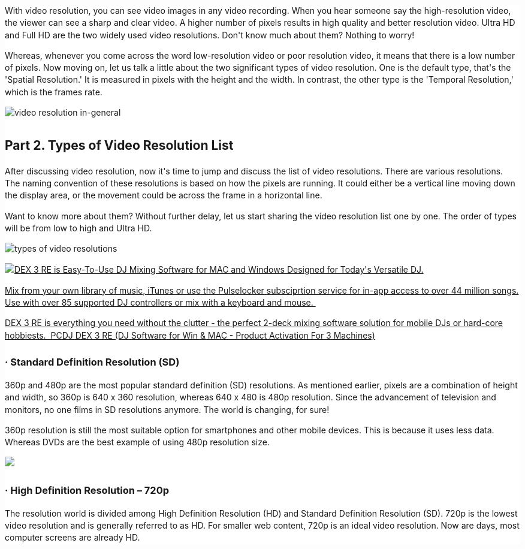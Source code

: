 With video resolution, you can see video images in any video recording. When you hear someone say the high-resolution video, the viewer can see a sharp and clear video. A higher number of pixels results in high quality and better resolution video. Ultra HD and Full HD are the two widely used video resolutions. Don't know much about them? Nothing to worry!

Whereas, whenever you come across the word low-resolution video or poor resolution video, it means that there is a low number of pixels. Now moving on, let us talk a little about the two significant types of video resolution. One is the default type, that's the 'Spatial Resolution.' It is measured in pixels with the height and the width. In contrast, the other type is the 'Temporal Resolution,' which is the frames rate.

![video resolution in-general](https://images.wondershare.com/filmora/article-images/2022/guide-about-video-resolution-for-beginners-1.jpg)

## Part 2\. Types of Video Resolution List

After discussing video resolution, now it's time to jump and discuss the list of video resolutions. There are various resolutions. The naming convention of these resolutions is based on how the pixels are running. It could either be a vertical line moving down the display area, or the movement could be across the frame in a horizontal line.

Want to know more about them? Without further delay, let us start sharing the video resolution list one by one. The order of types will be from low to high and Ultra HD.

![types of video resolutions](https://images.wondershare.com/filmora/article-images/2022/guide-about-video-resolution-for-beginners-2.jpg)


<a href="https://shop.pcdj.com/order/checkout.php?PRODS=4698827&QTY=1&AFFILIATE=108875&CART=1"> <img src="https://secure.avangate.com/images/merchant/47f4b6321e9fd8e8f7326a6adc1a7c1e/products/dex3REpage-newmainscreenshot.png" border="0">DEX 3 RE is Easy-To-Use DJ Mixing Software for MAC and Windows Designed for Today's Versatile DJ. 

 Mix from your own library of music, iTunes or use the Pulselocker subsciprtion service for in-app access to over 44 million songs. Use with over 85 supported DJ controllers or mix with a keyboard and mouse.  

 DEX 3 RE is everything you need without the clutter - the perfect 2-deck mixing software solution for mobile DJs or hard-core hobbiests.  
 PCDJ DEX 3 RE (DJ Software for Win & MAC - Product Activation For 3 Machines)</a>

### · Standard Definition Resolution (SD)

360p and 480p are the most popular standard definition (SD) resolutions. As mentioned earlier, pixels are a combination of height and width, so 360p is 640 x 360 resolution, whereas 640 x 480 is 480p resolution. Since the advancement of television and monitors, no one films in SD resolutions anymore. The world is changing, for sure!

360p resolution is still the most suitable option for smartphones and other mobile devices. This is because it uses less data. Whereas DVDs are the best example of using 480p resolution size.


<a href="https://shop.systoolsgroup.com/affiliate.php?ACCOUNT=SYSTOOBY&AFFILIATE=108875&PATH=https%3A%2F%2Fwww.systoolsgroup.com%3FAFFILIATE%3D108875%26RESOURCE%3D%2BSysTools%2BOutlook%2BRecovery"><img src="https://www.systoolsgroup.com/box/outlook-recovery.png" border="0"></a>

### · High Definition Resolution – 720p

The resolution world is divided among High Definition Resolution (HD) and Standard Definition Resolution (SD). 720p is the lowest video resolution and is generally referred to as HD. For smaller web content, 720p is an ideal video resolution. Now are days, most computer screens are already HD.
